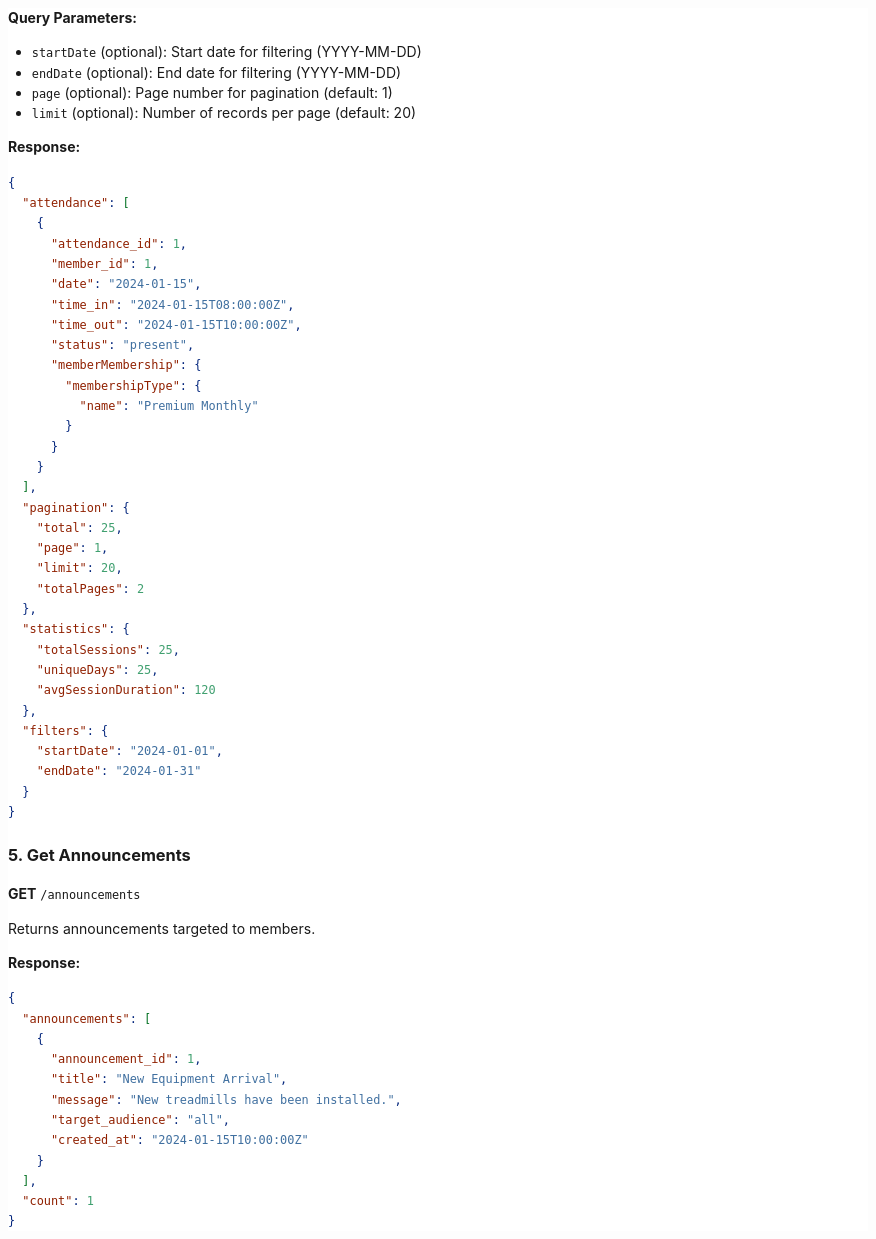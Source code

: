 **Query Parameters:**
- `startDate` (optional): Start date for filtering (YYYY-MM-DD)
- `endDate` (optional): End date for filtering (YYYY-MM-DD)
- `page` (optional): Page number for pagination (default: 1)
- `limit` (optional): Number of records per page (default: 20)

**Response:**
```json
{
  "attendance": [
    {
      "attendance_id": 1,
      "member_id": 1,
      "date": "2024-01-15",
      "time_in": "2024-01-15T08:00:00Z",
      "time_out": "2024-01-15T10:00:00Z",
      "status": "present",
      "memberMembership": {
        "membershipType": {
          "name": "Premium Monthly"
        }
      }
    }
  ],
  "pagination": {
    "total": 25,
    "page": 1,
    "limit": 20,
    "totalPages": 2
  },
  "statistics": {
    "totalSessions": 25,
    "uniqueDays": 25,
    "avgSessionDuration": 120
  },
  "filters": {
    "startDate": "2024-01-01",
    "endDate": "2024-01-31"
  }
}
```

### 5. Get Announcements
**GET** `/announcements`

Returns announcements targeted to members.

**Response:**
```json
{
  "announcements": [
    {
      "announcement_id": 1,
      "title": "New Equipment Arrival",
      "message": "New treadmills have been installed.",
      "target_audience": "all",
      "created_at": "2024-01-15T10:00:00Z"
    }
  ],
  "count": 1
}
```
